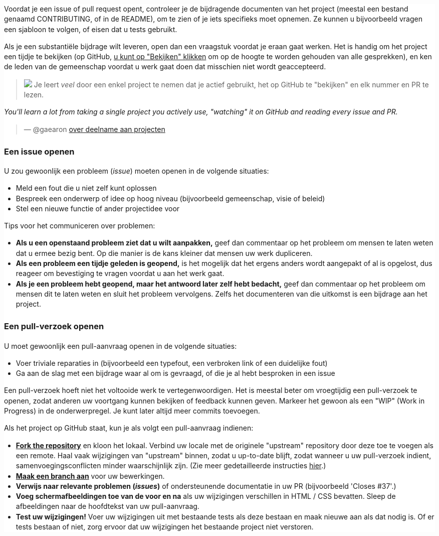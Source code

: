 Voordat je een issue of pull request opent, controleer je de bijdragende documenten van het project (meestal een bestand genaamd CONTRIBUTING, of in de README), om te zien of je iets specifieks moet opnemen. Ze kunnen u bijvoorbeeld vragen een sjabloon te volgen, of eisen dat u tests gebruikt.

Als je een substantiële bijdrage wilt leveren, open dan een vraagstuk voordat je eraan gaat werken. Het is handig om het project een tijdje te bekijken (op GitHub, [u kunt op "Bekijken" klikken](https://help.github.com/articles/watching-repositories/) om op de hoogte te worden gehouden van alle gesprekken), en ken de leden van de gemeenschap voordat u werk gaat doen dat misschien niet wordt geaccepteerd.

> ![](https://avatars.githubusercontent.com/gaearon?s=180)
> Je leert <em>veel</em> door een enkel project te nemen dat je actief gebruikt, het op GitHub te "bekijken" en elk nummer en PR te lezen.
  
  _You'll learn <em>a lot</em> from taking a single project you actively use, "watching" it on GitHub and reading every issue and PR._
> — @gaearon [over deelname aan projecten](https://twitter.com/dan_abramov/status/819555257055322112)

### Een issue openen

U zou gewoonlijk een probleem (_issue_) moeten openen in de volgende situaties:

* Meld een fout die u niet zelf kunt oplossen
* Bespreek een onderwerp of idee op hoog niveau (bijvoorbeeld gemeenschap, visie of beleid)
* Stel een nieuwe functie of ander projectidee voor

Tips voor het communiceren over problemen:

* **Als u een openstaand probleem ziet dat u wilt aanpakken,** geef dan commentaar op het probleem om mensen te laten weten dat u ermee bezig bent. Op die manier is de kans kleiner dat mensen uw werk dupliceren.
* **Als een probleem een tijdje geleden is geopend,** is het mogelijk dat het ergens anders wordt aangepakt of al is opgelost, dus reageer om bevestiging te vragen voordat u aan het werk gaat.
* **Als je een probleem hebt geopend, maar het antwoord later zelf hebt bedacht,** geef dan commentaar op het probleem om mensen dit te laten weten en sluit het probleem vervolgens. Zelfs het documenteren van die uitkomst is een bijdrage aan het project.

### Een pull-verzoek openen

U moet gewoonlijk een pull-aanvraag openen in de volgende situaties:

* Voer triviale reparaties in (bijvoorbeeld een typefout, een verbroken link of een duidelijke fout)
* Ga aan de slag met een bijdrage waar al om is gevraagd, of die je al hebt besproken in een issue

Een pull-verzoek hoeft niet het voltooide werk te vertegenwoordigen. Het is meestal beter om vroegtijdig een pull-verzoek te openen, zodat anderen uw voortgang kunnen bekijken of feedback kunnen geven. Markeer het gewoon als een "WIP" (Work in Progress) in de onderwerpregel. Je kunt later altijd meer commits toevoegen.

Als het project op GitHub staat, kun je als volgt een pull-aanvraag indienen:

* **[Fork the repository](https://guides.github.com/activities/forking/)** en kloon het lokaal. Verbind uw locale met de originele "upstream" repository door deze toe te voegen als een remote. Haal vaak wijzigingen van "upstream" binnen, zodat u up-to-date blijft, zodat wanneer u uw pull-verzoek indient, samenvoegingsconflicten minder waarschijnlijk zijn. (Zie meer gedetailleerde instructies [hier](https://help.github.com/articles/syncing-a-fork/).)
* **[Maak een branch aan](https://guides.github.com/introduction/flow/)** voor uw bewerkingen.
* **Verwijs naar relevante problemen (_issues_)** of ondersteunende documentatie in uw PR (bijvoorbeeld 'Closes #37'.)
* **Voeg schermafbeeldingen toe van de voor en na** als uw wijzigingen verschillen in HTML / CSS bevatten. Sleep de afbeeldingen naar de hoofdtekst van uw pull-aanvraag.
* **Test uw wijzigingen!** Voer uw wijzigingen uit met bestaande tests als deze bestaan ​​en maak nieuwe aan als dat nodig is. Of er tests bestaan ​​of niet, zorg ervoor dat uw wijzigingen het bestaande project niet verstoren.